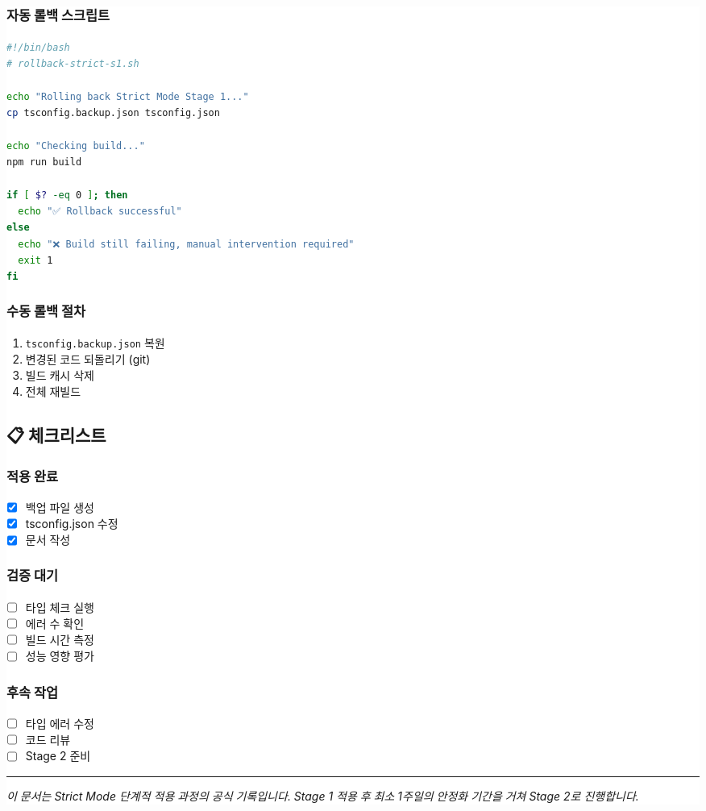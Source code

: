 ### 자동 롤백 스크립트
```bash
#!/bin/bash
# rollback-strict-s1.sh

echo "Rolling back Strict Mode Stage 1..."
cp tsconfig.backup.json tsconfig.json

echo "Checking build..."
npm run build

if [ $? -eq 0 ]; then
  echo "✅ Rollback successful"
else
  echo "❌ Build still failing, manual intervention required"
  exit 1
fi
```

### 수동 롤백 절차
1. `tsconfig.backup.json` 복원
2. 변경된 코드 되돌리기 (git)
3. 빌드 캐시 삭제
4. 전체 재빌드

## 📋 체크리스트

### 적용 완료
- [x] 백업 파일 생성
- [x] tsconfig.json 수정
- [x] 문서 작성

### 검증 대기
- [ ] 타입 체크 실행
- [ ] 에러 수 확인
- [ ] 빌드 시간 측정
- [ ] 성능 영향 평가

### 후속 작업
- [ ] 타입 에러 수정
- [ ] 코드 리뷰
- [ ] Stage 2 준비

---

*이 문서는 Strict Mode 단계적 적용 과정의 공식 기록입니다.*
*Stage 1 적용 후 최소 1주일의 안정화 기간을 거쳐 Stage 2로 진행합니다.*